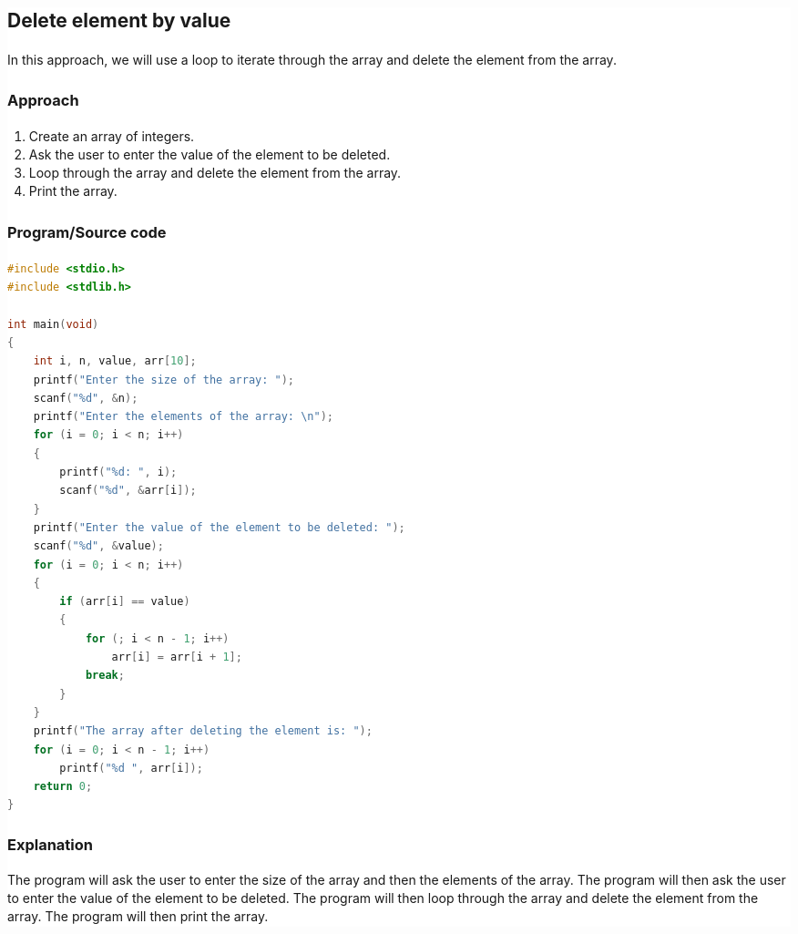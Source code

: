 ## Delete element by value

In this approach, we will use a loop to iterate through the array and delete the element from the array.

### Approach

1. Create an array of integers.
2. Ask the user to enter the value of the element to be deleted.
3. Loop through the array and delete the element from the array.
4. Print the array.

### Program/Source code

```c
#include <stdio.h>
#include <stdlib.h>

int main(void)
{
    int i, n, value, arr[10];
    printf("Enter the size of the array: ");
    scanf("%d", &n);
    printf("Enter the elements of the array: \n");
    for (i = 0; i < n; i++)
    {
        printf("%d: ", i);
        scanf("%d", &arr[i]);
    }
    printf("Enter the value of the element to be deleted: ");
    scanf("%d", &value);
    for (i = 0; i < n; i++)
    {
        if (arr[i] == value)
        {
            for (; i < n - 1; i++)
                arr[i] = arr[i + 1];
            break;
        }
    }
    printf("The array after deleting the element is: ");
    for (i = 0; i < n - 1; i++)
        printf("%d ", arr[i]);
    return 0;
}
```

### Explanation

The program will ask the user to enter the size of the array and then the elements of the array. The program will then ask the user to enter the value of the element to be deleted. The program will then loop through the array and delete the element from the array. The program will then print the array.
